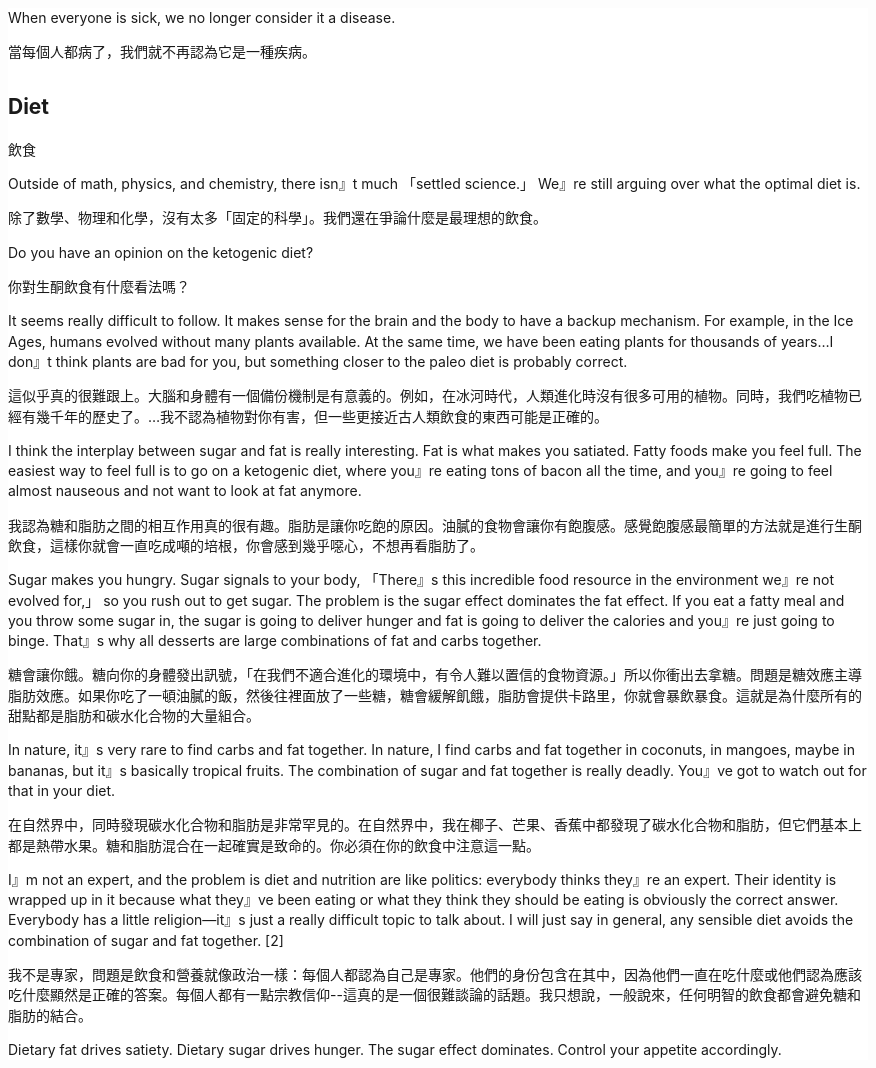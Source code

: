 When everyone is sick, we no longer consider it a disease.

當每個人都病了，我們就不再認為它是一種疾病。

## Diet

飲食

Outside of math, physics, and chemistry, there isn』t much 「settled science.」 We』re still arguing over what the optimal diet is.

除了數學、物理和化學，沒有太多「固定的科學」。我們還在爭論什麼是最理想的飲食。

Do you have an opinion on the ketogenic diet?

你對生酮飲食有什麼看法嗎？

It seems really difficult to follow. It makes sense for the brain and the body to have a backup mechanism. For example, in the Ice Ages, humans evolved without many plants available. At the same time, we have been eating plants for thousands of years…I don』t think plants are bad for you, but something closer to the paleo diet is probably correct.

這似乎真的很難跟上。大腦和身體有一個備份機制是有意義的。例如，在冰河時代，人類進化時沒有很多可用的植物。同時，我們吃植物已經有幾千年的歷史了。…我不認為植物對你有害，但一些更接近古人類飲食的東西可能是正確的。

I think the interplay between sugar and fat is really interesting. Fat is what makes you satiated. Fatty foods make you feel full. The easiest way to feel full is to go on a ketogenic diet, where you』re eating tons of bacon all the time, and you』re going to feel almost nauseous and not want to look at fat anymore.

我認為糖和脂肪之間的相互作用真的很有趣。脂肪是讓你吃飽的原因。油膩的食物會讓你有飽腹感。感覺飽腹感最簡單的方法就是進行生酮飲食，這樣你就會一直吃成噸的培根，你會感到幾乎噁心，不想再看脂肪了。

Sugar makes you hungry. Sugar signals to your body, 「There』s this incredible food resource in the environment we』re not evolved for,」 so you rush out to get sugar. The problem is the sugar effect dominates the fat effect. If you eat a fatty meal and you throw some sugar in, the sugar is going to deliver hunger and fat is going to deliver the calories and you』re just going to binge. That』s why all desserts are large combinations of fat and carbs together.

糖會讓你餓。糖向你的身體發出訊號，「在我們不適合進化的環境中，有令人難以置信的食物資源。」所以你衝出去拿糖。問題是糖效應主導脂肪效應。如果你吃了一頓油膩的飯，然後往裡面放了一些糖，糖會緩解飢餓，脂肪會提供卡路里，你就會暴飲暴食。這就是為什麼所有的甜點都是脂肪和碳水化合物的大量組合。

In nature, it』s very rare to find carbs and fat together. In nature, I find carbs and fat together in coconuts, in mangoes, maybe in bananas, but it』s basically tropical fruits. The combination of sugar and fat together is really deadly. You』ve got to watch out for that in your diet.

在自然界中，同時發現碳水化合物和脂肪是非常罕見的。在自然界中，我在椰子、芒果、香蕉中都發現了碳水化合物和脂肪，但它們基本上都是熱帶水果。糖和脂肪混合在一起確實是致命的。你必須在你的飲食中注意這一點。

I』m not an expert, and the problem is diet and nutrition are like politics: everybody thinks they』re an expert. Their identity is wrapped up in it because what they』ve been eating or what they think they should be eating is obviously the correct answer. Everybody has a little religion—it』s just a really difficult topic to talk about. I will just say in general, any sensible diet avoids the combination of sugar and fat together. [2]

我不是專家，問題是飲食和營養就像政治一樣：每個人都認為自己是專家。他們的身份包含在其中，因為他們一直在吃什麼或他們認為應該吃什麼顯然是正確的答案。每個人都有一點宗教信仰--這真的是一個很難談論的話題。我只想說，一般說來，任何明智的飲食都會避免糖和脂肪的結合。

Dietary fat drives satiety. Dietary sugar drives hunger. The sugar effect dominates. Control your appetite accordingly.
